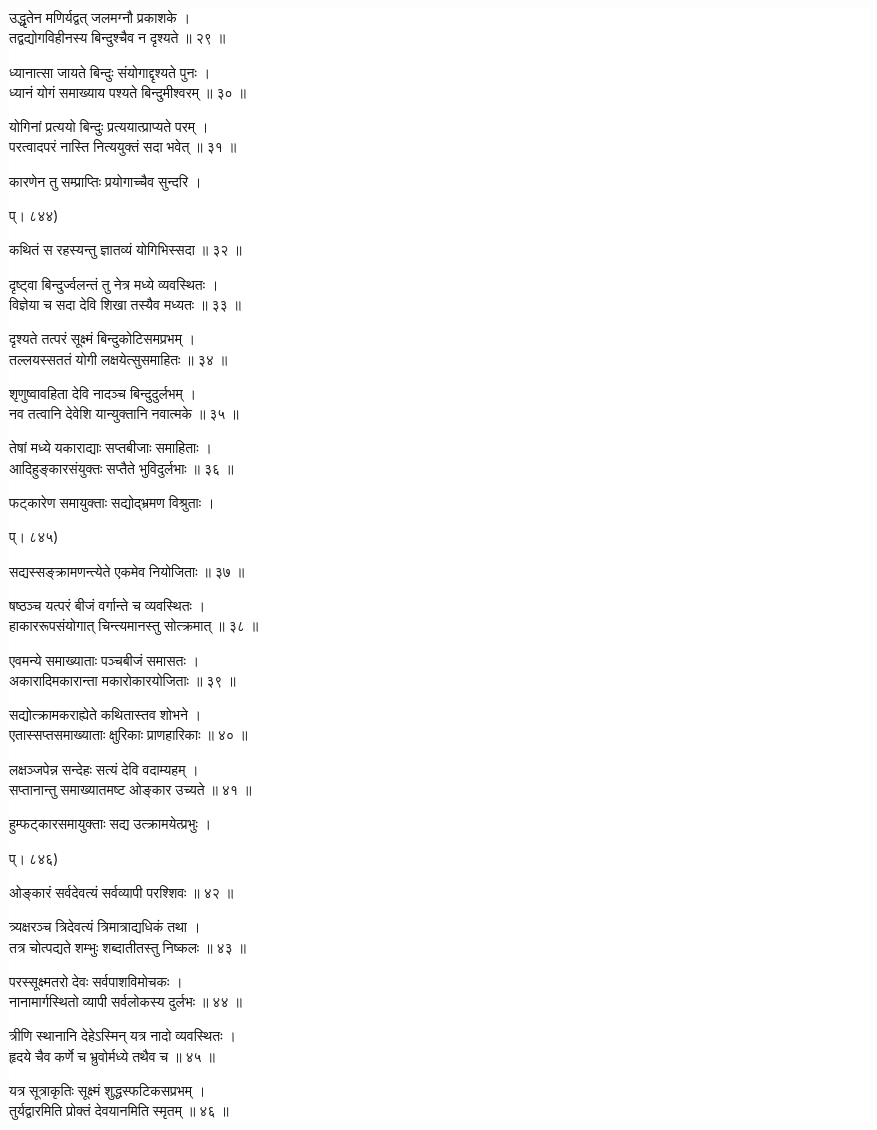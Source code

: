 उद्धृतेन मणिर्यद्वत् जलमग्नौ प्रकाशके ।  
तद्वद्योगविहीनस्य बिन्दुश्चैव न दृश्यते ॥ २९ ॥  
  
ध्यानात्सा जायते बिन्दुः संयोगाद्दृश्यते पुनः ।  
ध्यानं योगं समाख्याय पश्यते बिन्दुमीश्वरम् ॥ ३० ॥  
  
योगिनां प्रत्ययो बिन्दुः प्रत्ययात्प्राप्यते परम् ।  
परत्वादपरं नास्ति नित्ययुक्तं सदा भवेत् ॥ ३१ ॥  
  
कारणेन तु सम्प्राप्तिः प्रयोगाच्चैव सुन्दरि ।  
  
प्। ८४४)  
  
कथितं स रहस्यन्तु ज्ञातव्यं योगिभिस्सदा ॥ ३२ ॥  
  
दृष्ट्वा बिन्दुर्ज्वलन्तं तु नेत्र मध्ये व्यवस्थितः ।  
विज्ञेया च सदा देवि शिखा तस्यैव मध्यतः ॥ ३३ ॥  
  
दृश्यते तत्परं सूक्ष्मं बिन्दुकोटिसमप्रभम् ।  
तल्लयस्सततं योगी लक्षयेत्सुसमाहितः ॥ ३४ ॥  
  
शृणुष्वावहिता देवि नादञ्च बिन्दुदुर्लभम् ।  
नव तत्वानि देवेशि यान्युक्तानि नवात्मके ॥ ३५ ॥  
  
तेषां मध्ये यकाराद्याः सप्तबीजाः समाहिताः ।  
आदिहुङ्कारसंयुक्तः सप्तैते भुविदुर्लभाः ॥ ३६ ॥  
  
फट्कारेण समायुक्ताः सद्योद्भ्रमण विश्रुताः ।  
  
प्। ८४५)  
  
सद्यस्सङ्क्रामणन्त्येते एकमेव नियोजिताः ॥ ३७ ॥  
  
षष्ठञ्च यत्परं बीजं वर्गान्ते च व्यवस्थितः ।  
हाकाररूपसंयोगात् चिन्त्यमानस्तु सोत्क्रमात् ॥ ३८ ॥  
  
एवमन्ये समाख्याताः पञ्चबीजं समासतः ।  
अकारादिमकारान्ता मकारोकारयोजिताः ॥ ३९ ॥  
  
सद्योत्क्रामकराह्येते कथितास्तव शोभने ।  
एतास्सप्तसमाख्याताः क्षुरिकाः प्राणहारिकाः ॥ ४० ॥  
  
लक्षञ्जपेन्न सन्देहः सत्यं देवि वदाम्यहम् ।  
सप्तानान्तु समाख्यातमष्ट ओङ्कार उच्यते ॥ ४१ ॥  
  
हुम्फट्कारसमायुक्ताः सद्य उत्क्रामयेत्प्रभुः ।  
  
प्। ८४६)  
  
ओङ्कारं सर्वदेवत्यं सर्वव्यापी परश्शिवः ॥ ४२ ॥  
  
त्र्यक्षरञ्च त्रिदेवत्यं त्रिमात्राद्यधिकं तथा ।  
तत्र चोत्पद्यते शम्भुः शब्दातीतस्तु निष्कलः ॥ ४३ ॥  
  
परस्सूक्ष्मतरो देवः सर्वपाशविमोचकः ।  
नानामार्गस्थितो व्यापी सर्वलोकस्य दुर्लभः ॥ ४४ ॥  
  
त्रीणि स्थानानि देहेऽस्मिन् यत्र नादो व्यवस्थितः ।  
हृदये चैव कर्णे च भ्रुवोर्मध्ये तथैव च ॥ ४५ ॥  
  
यत्र सूत्राकृतिः सूक्ष्मं शुद्धस्फटिकसप्रभम् ।  
तुर्यद्वारमिति प्रोक्तं देवयानमिति स्मृतम् ॥ ४६ ॥  
  